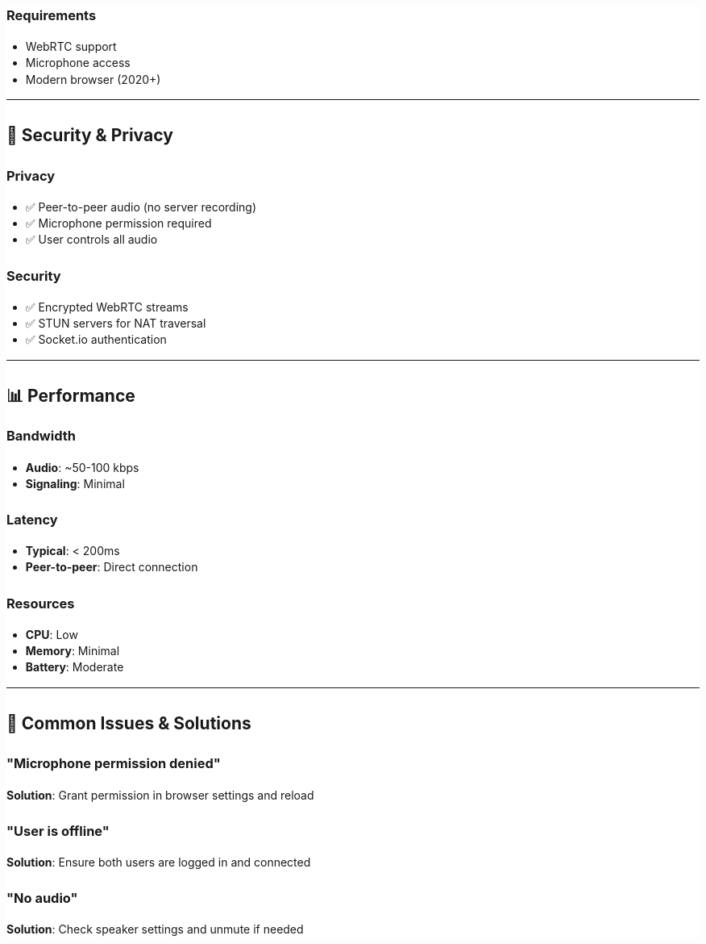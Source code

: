 ### Requirements
- WebRTC support
- Microphone access
- Modern browser (2020+)

---

## 🔐 Security & Privacy

### Privacy
- ✅ Peer-to-peer audio (no server recording)
- ✅ Microphone permission required
- ✅ User controls all audio

### Security
- ✅ Encrypted WebRTC streams
- ✅ STUN servers for NAT traversal
- ✅ Socket.io authentication

---

## 📊 Performance

### Bandwidth
- **Audio**: ~50-100 kbps
- **Signaling**: Minimal

### Latency
- **Typical**: < 200ms
- **Peer-to-peer**: Direct connection

### Resources
- **CPU**: Low
- **Memory**: Minimal
- **Battery**: Moderate

---

## 🐛 Common Issues & Solutions

### "Microphone permission denied"
**Solution**: Grant permission in browser settings and reload

### "User is offline"
**Solution**: Ensure both users are logged in and connected

### "No audio"
**Solution**: Check speaker settings and unmute if needed
